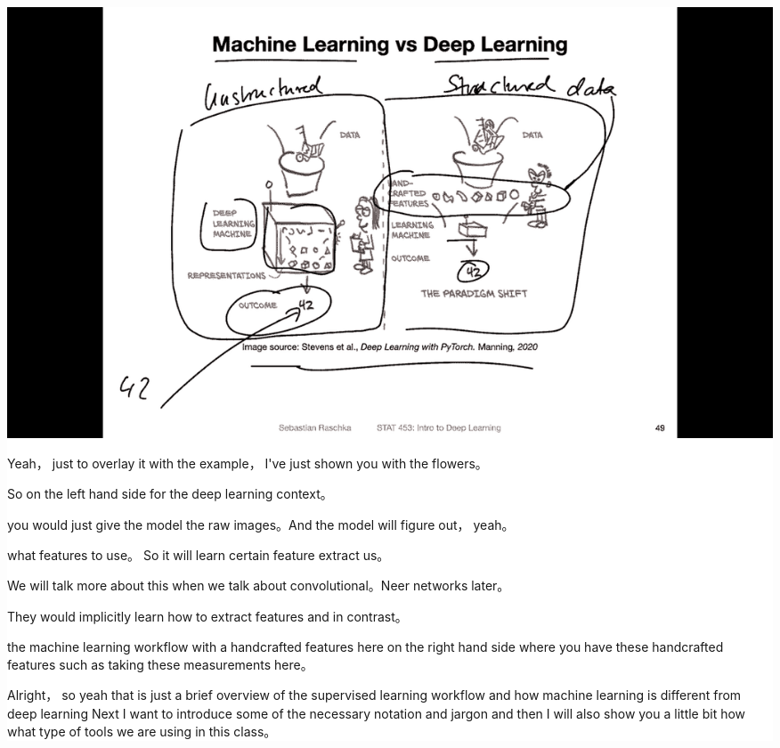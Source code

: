 ![](img/9bb1a86e7c4ebfe7bfa5aabdfff0d80b_17.png)

Yeah， just to overlay it with the example， I've just shown you with the flowers。

 So on the left hand side for the deep learning context。

 you would just give the model the raw images。And the model will figure out， yeah。

 what features to use。 So it will learn certain feature extract us。

 We will talk more about this when we talk about convolutional。Neer networks later。

They would implicitly learn how to extract features and in contrast。

 the machine learning workflow with a handcrafted features here on the right hand side where you have these handcrafted features such as taking these measurements here。

Alright， so yeah that is just a brief overview of the supervised learning workflow and how machine learning is different from deep learning Next I want to introduce some of the necessary notation and jargon and then I will also show you a little bit how what type of tools we are using in this class。


